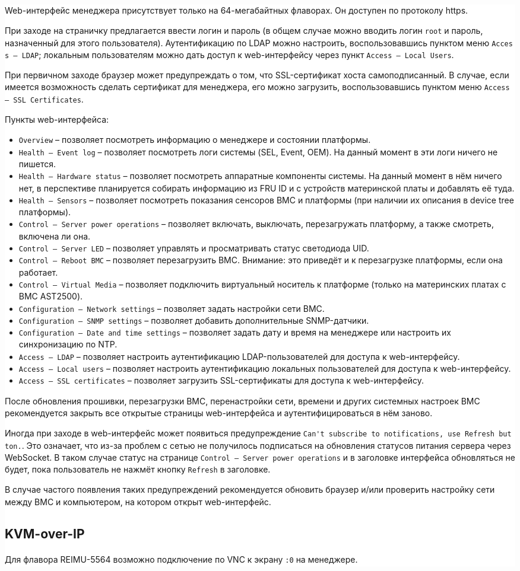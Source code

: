 Web-интерфейс менеджера присутствует только на 64-мегабайтных флаворах. Он доступен по протоколу https.

При заходе на страничку предлагается ввести логин и пароль (в общем случае можно вводить логин `root` и пароль, назначенный для этого пользователя). Аутентификацию по LDAP можно настроить, воспользовавшись пунктом меню `Access – LDAP`; локальным пользователям можно дать доступ к web-интерфейсу через пункт `Access – Local Users`.

При первичном заходе браузер может предупреждать о том, что SSL-сертификат хоста самоподписанный. В случае, если имеется возможность сделать сертификат для менеджера, его можно загрузить, воспользовавшись пунктом меню `Access – SSL Certificates`.

Пункты web-интерфейса:

* `Overview` – позволяет посмотреть информацию о менеджере и состоянии платформы.
* `Health – Event log` – позволяет посмотреть логи системы (SEL, Event, OEM). На данный момент в эти логи ничего не пишется.
* `Health – Hardware status` – позволяет посмотреть аппаратные компоненты системы. На данный момент в нём ничего нет, в перспективе планируется собирать информацию из FRU ID и с устройств материнской платы и добавлять её туда.
* `Health – Sensors` – позволяет посмотреть показания сенсоров BMC и платформы (при наличии их описания в device tree платформы).
* `Control – Server power operations` – позволяет включать, выключать, перезагружать платформу, а также смотреть, включена ли она.
* `Control – Server LED` – позволяет управлять и просматривать статус светодиода UID.
* `Control – Reboot BMC` – позволяет перезагрузить BMC. Внимание: это приведёт и к перезагрузке платформы, если она работает.
* `Control – Virtual Media` – позволяет подключить виртуальный носитель к платформе (только на материнских платах с BMC AST2500).
* `Configuration – Network settings` – позволяет задать настройки сети BMC.
* `Configuration – SNMP settings` – позволяет добавить дополнительные SNMP-датчики.
* `Configuration – Date and time settings` – позволяет задать дату и время на менеджере или настроить их синхронизацию по NTP.
* `Access – LDAP` – позволяет настроить аутентификацию LDAP-пользователей для доступа к web-интерфейсу.
* `Access – Local users` – позволяет настроить аутентификацию локальных пользователей для доступа к web-интерфейсу.
* `Access – SSL certificates` – позволяет загрузить SSL-сертификаты для доступа к web-интерфейсу.

После обновления прошивки, перезагрузки BMC, перенастройки сети, времени и других системных настроек BMC рекомендуется закрыть все открытые страницы web-интерфейса и аутентифицироваться в нём заново.

Иногда при заходе в web-интерфейс может появиться предупреждение `Can't subscribe to notifications, use Refresh button.`. Это означает, что из-за проблем с сетью не получилось подписаться на обновления статусов питания сервера через WebSocket. В таком случае статус на странице `Control – Server power operations` и в заголовке интерфейса обновляться не будет, пока пользователь не нажмёт кнопку `Refresh` в заголовке.

В случае частого появления таких предупреждений рекомендуется обновить браузер и/или проверить настройку сети между BMC и компьютером, на котором открыт web-интерфейс.

## KVM-over-IP

Для флавора REIMU-5564 возможно подключение по VNC к экрану `:0` на менеджере.
